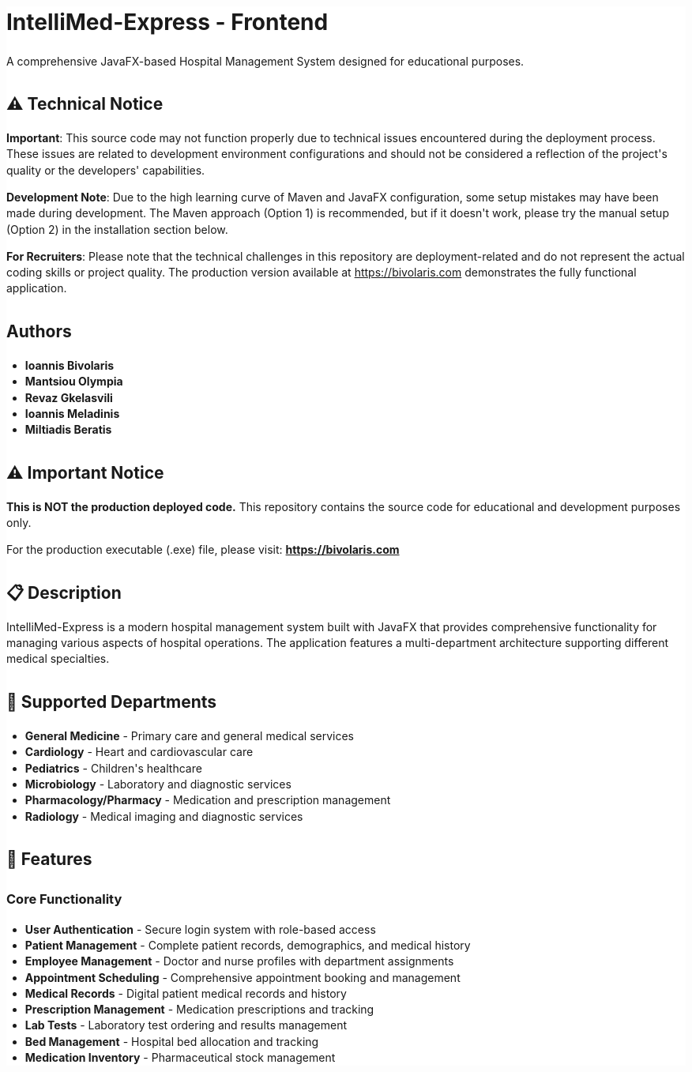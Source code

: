 # IntelliMed-Express - Frontend

A comprehensive JavaFX-based Hospital Management System designed for educational purposes.

## ⚠️ Technical Notice

**Important**: This source code may not function properly due to technical issues encountered during the deployment process. These issues are related to development environment configurations and should not be considered a reflection of the project's quality or the developers' capabilities.

**Development Note**: Due to the high learning curve of Maven and JavaFX configuration, some setup mistakes may have been made during development. The Maven approach (Option 1) is recommended, but if it doesn't work, please try the manual setup (Option 2) in the installation section below.

**For Recruiters**: Please note that the technical challenges in this repository are deployment-related and do not represent the actual coding skills or project quality. The production version available at https://bivolaris.com demonstrates the fully functional application.

## Authors
- **Ioannis Bivolaris**
- **Mantsiou Olympia**
- **Revaz Gkelasvili**
- **Ioannis Meladinis**
- **Miltiadis Beratis**

## ⚠️ Important Notice

**This is NOT the production deployed code.** This repository contains the source code for educational and development purposes only.

For the production executable (.exe) file, please visit: **https://bivolaris.com**

## 📋 Description

IntelliMed-Express is a modern hospital management system built with JavaFX that provides comprehensive functionality for managing various aspects of hospital operations. The application features a multi-department architecture supporting different medical specialties.

## 🏥 Supported Departments

- **General Medicine** - Primary care and general medical services
- **Cardiology** - Heart and cardiovascular care
- **Pediatrics** - Children's healthcare
- **Microbiology** - Laboratory and diagnostic services
- **Pharmacology/Pharmacy** - Medication and prescription management
- **Radiology** - Medical imaging and diagnostic services

## 🚀 Features

### Core Functionality
- **User Authentication** - Secure login system with role-based access
- **Patient Management** - Complete patient records, demographics, and medical history
- **Employee Management** - Doctor and nurse profiles with department assignments
- **Appointment Scheduling** - Comprehensive appointment booking and management
- **Medical Records** - Digital patient medical records and history
- **Prescription Management** - Medication prescriptions and tracking
- **Lab Tests** - Laboratory test ordering and results management
- **Bed Management** - Hospital bed allocation and tracking
- **Medication Inventory** - Pharmaceutical stock management
